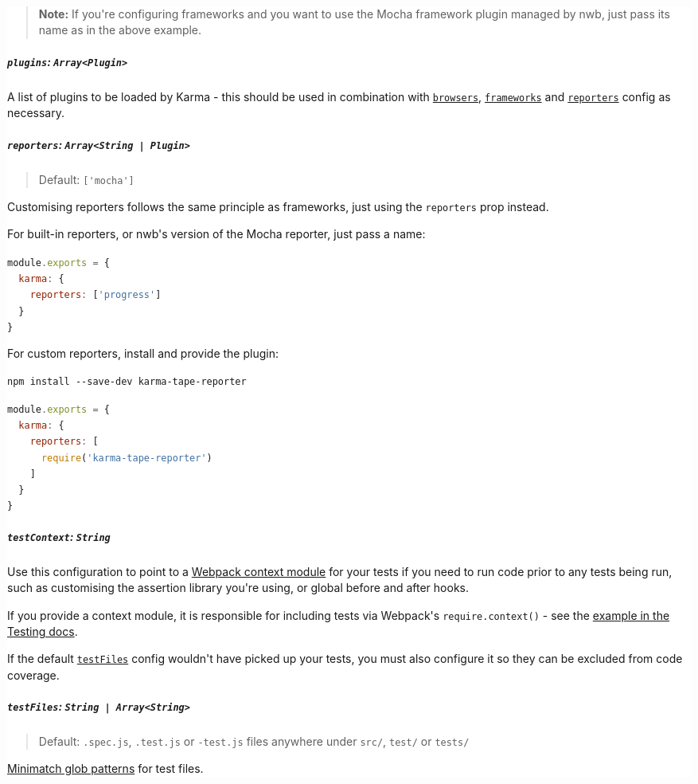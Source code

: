 > **Note:** If you're configuring frameworks and you want to use the Mocha framework plugin managed by nwb, just pass its name as in the above example.

##### `plugins`: `Array<Plugin>`

A list of plugins to be loaded by Karma - this should be used in combination with [`browsers`](#browsers-arraystring--plugin), [`frameworks`](#frameworks-arraystring--plugin) and [`reporters`](#reporters-arraystring--plugin) config as necessary.

##### `reporters`: `Array<String | Plugin>`

> Default: `['mocha']`

Customising reporters follows the same principle as frameworks, just using the `reporters` prop instead.

For built-in reporters, or nwb's version of the Mocha reporter, just pass a name:

```js
module.exports = {
  karma: {
    reporters: ['progress']
  }
}
```

For custom reporters, install and provide the plugin:

```
npm install --save-dev karma-tape-reporter
```
```js
module.exports = {
  karma: {
    reporters: [
      require('karma-tape-reporter')
    ]
  }
}
```

##### `testContext`: `String`

Use this configuration to point to a [Webpack context module](/docs/Testing.md#using-a-test-context-module) for your tests if you need to run code prior to any tests being run, such as customising the assertion library you're using, or global before and after hooks.

If you provide a context module, it is responsible for including tests via Webpack's  `require.context()` - see the [example in the Testing docs](/docs/Testing.md#using-a-test-context-module).

If the default [`testFiles`](#testfiles-string--arraystring) config wouldn't have picked up your tests, you must also configure it so they can be excluded from code coverage.

##### `testFiles`: `String | Array<String>`

> Default: `.spec.js`, `.test.js` or `-test.js` files anywhere under `src/`, `test/` or `tests/`

[Minimatch glob patterns](https://github.com/isaacs/minimatch) for test files.


[babel-loader]: https://github.com/babel/babel-loader
[url-loader]: https://github.com/webpack-contrib/url-loader